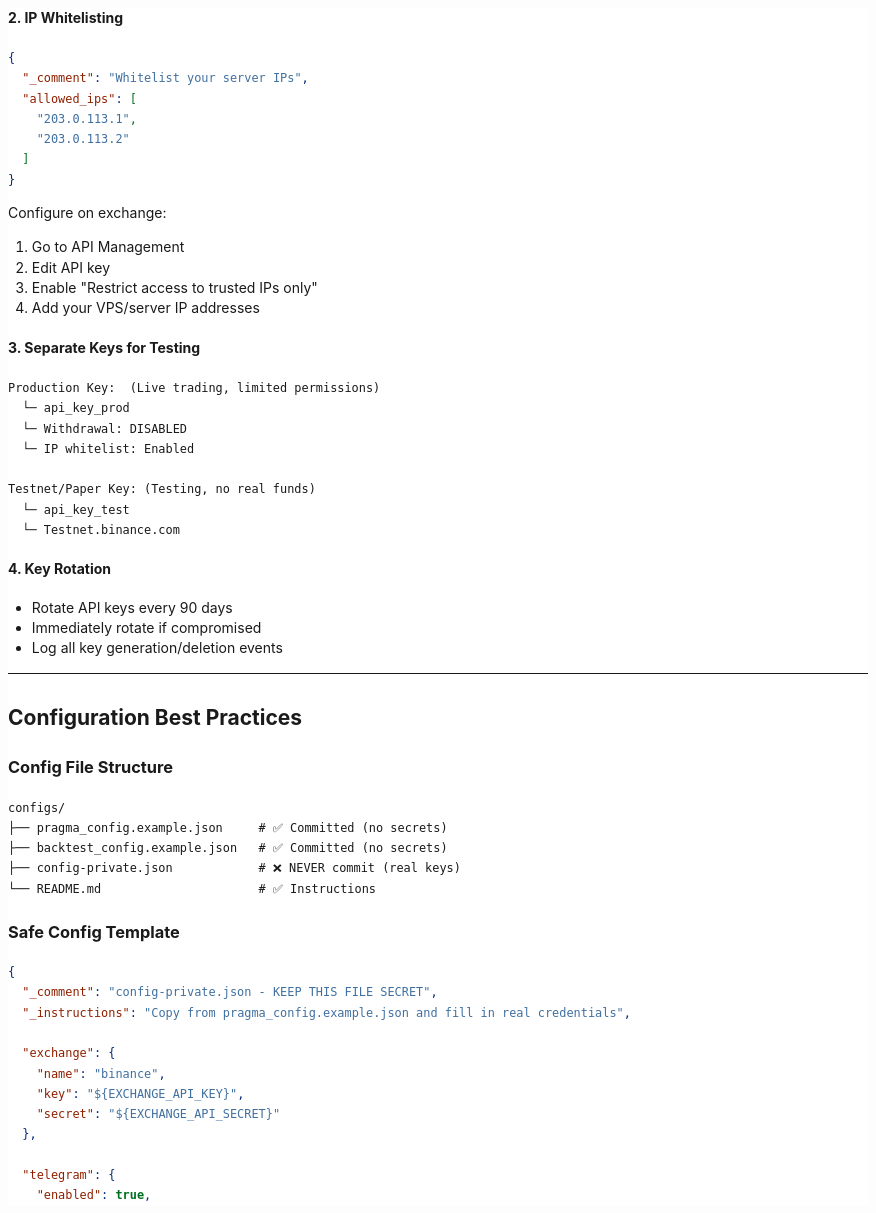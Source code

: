 #### 2. **IP Whitelisting**

```json
{
  "_comment": "Whitelist your server IPs",
  "allowed_ips": [
    "203.0.113.1",
    "203.0.113.2"
  ]
}
```

Configure on exchange:
1. Go to API Management
2. Edit API key
3. Enable "Restrict access to trusted IPs only"
4. Add your VPS/server IP addresses

#### 3. **Separate Keys for Testing**

```
Production Key:  (Live trading, limited permissions)
  └─ api_key_prod
  └─ Withdrawal: DISABLED
  └─ IP whitelist: Enabled

Testnet/Paper Key: (Testing, no real funds)
  └─ api_key_test
  └─ Testnet.binance.com
```

#### 4. **Key Rotation**

- Rotate API keys every 90 days
- Immediately rotate if compromised
- Log all key generation/deletion events

---

## Configuration Best Practices

### Config File Structure

```
configs/
├── pragma_config.example.json     # ✅ Committed (no secrets)
├── backtest_config.example.json   # ✅ Committed (no secrets)
├── config-private.json            # ❌ NEVER commit (real keys)
└── README.md                      # ✅ Instructions
```

### Safe Config Template

```json
{
  "_comment": "config-private.json - KEEP THIS FILE SECRET",
  "_instructions": "Copy from pragma_config.example.json and fill in real credentials",
  
  "exchange": {
    "name": "binance",
    "key": "${EXCHANGE_API_KEY}",    
    "secret": "${EXCHANGE_API_SECRET}"
  },
  
  "telegram": {
    "enabled": true,
```